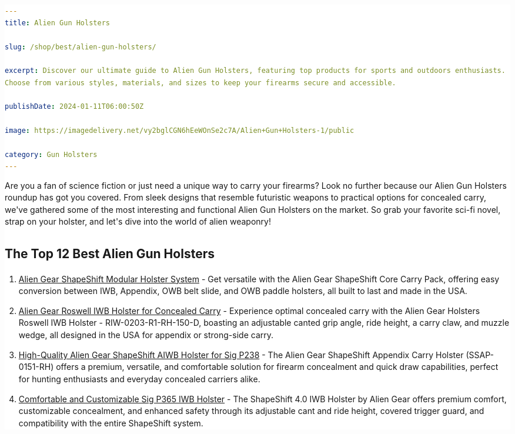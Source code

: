 ```yaml
---
title: Alien Gun Holsters

slug: /shop/best/alien-gun-holsters/

excerpt: Discover our ultimate guide to Alien Gun Holsters, featuring top products for sports and outdoors enthusiasts. Choose from various styles, materials, and sizes to keep your firearms secure and accessible.

publishDate: 2024-01-11T06:00:50Z

image: https://imagedelivery.net/vy2bglCGN6hEeWOnSe2c7A/Alien+Gun+Holsters-1/public

category: Gun Holsters
---
```


Are you a fan of science fiction or just need a unique way to carry your firearms? Look no further because our Alien Gun Holsters roundup has got you covered. From sleek designs that resemble futuristic weapons to practical options for concealed carry, we've gathered some of the most interesting and functional Alien Gun Holsters on the market. So grab your favorite sci-fi novel, strap on your holster, and let's dive into the world of alien weaponry!

## The Top 12 Best Alien Gun Holsters

1. [Alien Gear ShapeShift Modular Holster System](https://serp.ly/@universityofguns/amazon/alien-gun-holsters?utm_source=universityofguns&utm_medium=website&utm_campaign=universityofguns.com&utm_content=alien-gun-holsters&utm_term=alien-gear-shapeshift-modular-holster-system) - Get versatile with the Alien Gear ShapeShift Core Carry Pack, offering easy conversion between IWB, Appendix, OWB belt slide, and OWB paddle holsters, all built to last and made in the USA.

2. [Alien Gear Roswell IWB Holster for Concealed Carry](https://serp.ly/@universityofguns/amazon/alien-gun-holsters?utm_source=universityofguns&utm_medium=website&utm_campaign=universityofguns.com&utm_content=alien-gun-holsters&utm_term=alien-gear-roswell-iwb-holster-for-concealed-carry) - Experience optimal concealed carry with the Alien Gear Holsters Roswell IWB Holster - RIW-0203-R1-RH-150-D, boasting an adjustable canted grip angle, ride height, a carry claw, and muzzle wedge, all designed in the USA for appendix or strong-side carry.

3. [High-Quality Alien Gear ShapeShift AIWB Holster for Sig P238](https://serp.ly/@universityofguns/amazon/alien-gun-holsters?utm_source=universityofguns&utm_medium=website&utm_campaign=universityofguns.com&utm_content=alien-gun-holsters&utm_term=high-quality-alien-gear-shapeshift-aiwb-holster-for-sig-p238) - The Alien Gear ShapeShift Appendix Carry Holster (SSAP-0151-RH) offers a premium, versatile, and comfortable solution for firearm concealment and quick draw capabilities, perfect for hunting enthusiasts and everyday concealed carriers alike.

4. [Comfortable and Customizable Sig P365 IWB Holster](https://serp.ly/@universityofguns/amazon/alien-gun-holsters?utm_source=universityofguns&utm_medium=website&utm_campaign=universityofguns.com&utm_content=alien-gun-holsters&utm_term=comfortable-and-customizable-sig-p365-iwb-holster) - The ShapeShift 4.0 IWB Holster by Alien Gear offers premium comfort, customizable concealment, and enhanced safety through its adjustable cant and ride height, covered trigger guard, and compatibility with the entire ShapeShift system.
